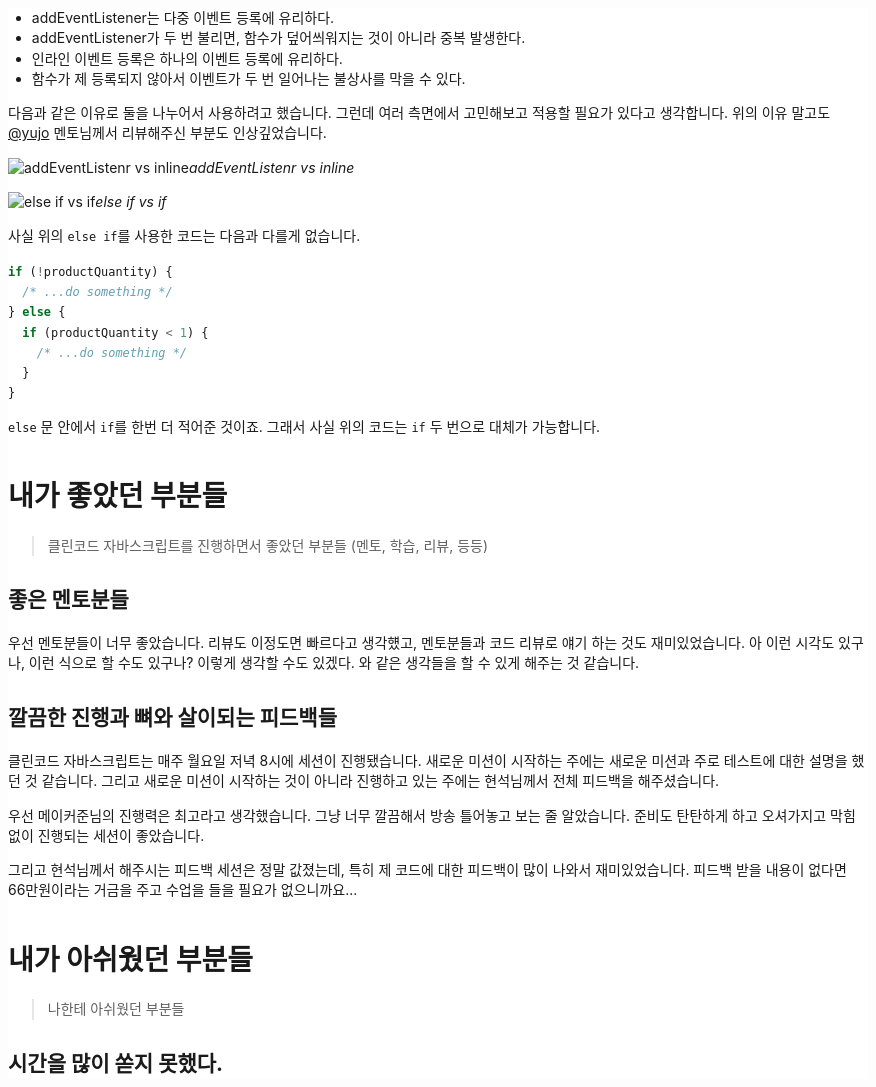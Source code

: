 - addEventListener는 다중 이벤트 등록에 유리하다.
- addEventListener가 두 번 불리면, 함수가 덮어씌워지는 것이 아니라 중복 발생한다.
- 인라인 이벤트 등록은 하나의 이벤트 등록에 유리하다.
- 함수가 제 등록되지 않아서 이벤트가 두 번 일어나는 불상사를 막을 수 있다.

다음과 같은 이유로 둘을 나누어서 사용하려고 했습니다. 그런데 여러 측면에서 고민해보고 적용할 필요가 있다고 생각합니다. 위의 이유 말고도 [@yujo](https://github.com/yujo11) 멘토님께서 리뷰해주신 부분도 인상깊었습니다.

![addEventListenr vs inline](/assets/blog/retrospects/NextStep-clean-code-with-javascript-2th/7.png)_addEventListenr vs inline_

![else if vs if](/assets/blog/retrospects/NextStep-clean-code-with-javascript-2th/4.png)_else if vs if_

사실 위의 `else if`를 사용한 코드는 다음과 다를게 없습니다.

```javascript
if (!productQuantity) {
  /* ...do something */
} else {
  if (productQuantity < 1) {
    /* ...do something */
  }
}
```

`else` 문 안에서 `if`를 한번 더 적어준 것이죠.
그래서 사실 위의 코드는 `if` 두 번으로 대체가 가능합니다.

# 내가 좋았던 부분들

> 클린코드 자바스크립트를 진행하면서 좋았던 부분들 (멘토, 학습, 리뷰, 등등)

## 좋은 멘토분들

우선 멘토분들이 너무 좋았습니다. 리뷰도 이정도면 빠르다고 생각헀고, 멘토분들과 코드 리뷰로 얘기 하는 것도 재미있었습니다. 아 이런 시각도 있구나, 이런 식으로 할 수도 있구나? 이렇게 생각할 수도 있겠다. 와 같은 생각들을 할 수 있게 해주는 것 같습니다.

## 깔끔한 진행과 뼈와 살이되는 피드백들

클린코드 자바스크립트는 매주 월요일 저녁 8시에 세션이 진행됐습니다. 새로운 미션이 시작하는 주에는 새로운 미션과 주로 테스트에 대한 설명을 했던 것 같습니다. 그리고 새로운 미션이 시작하는 것이 아니라 진행하고 있는 주에는 현석님께서 전체 피드백을 해주셨습니다.

우선 메이커준님의 진행력은 최고라고 생각했습니다. 그냥 너무 깔끔해서 방송 틀어놓고 보는 줄 알았습니다. 준비도 탄탄하게 하고 오셔가지고 막힘없이 진행되는 세션이 좋았습니다.

그리고 현석님께서 해주시는 피드백 세션은 정말 값졌는데, 특히 제 코드에 대한 피드백이 많이 나와서 재미있었습니다. 피드백 받을 내용이 없다면 66만원이라는 거금을 주고 수업을 들을 필요가 없으니까요...

# 내가 아쉬웠던 부분들

> 나한테 아쉬웠던 부분들

## 시간을 많이 쏟지 못했다.
